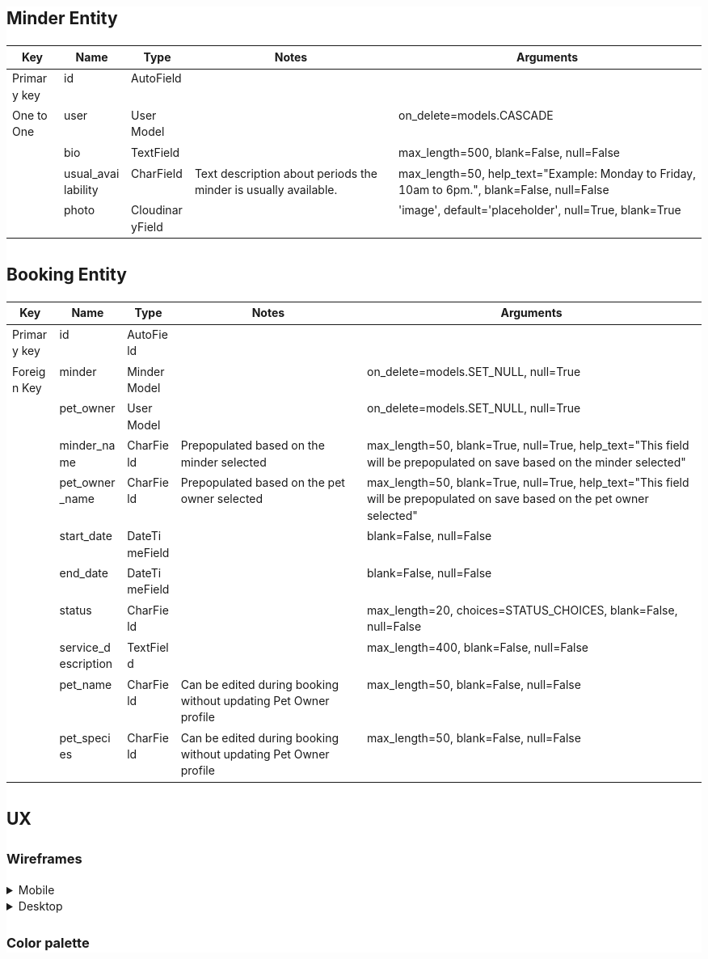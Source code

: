 ## Minder Entity

| Key | Name | Type | Notes | Arguments |
|---|---|---|---|---|
| Primary key | id | AutoField | |
| One to One | user | User Model | | on_delete=models.CASCADE |
|  | bio | TextField | | max_length=500, blank=False, null=False |
|  | usual_availability | CharField | Text description about periods the minder is usually available. | max_length=50, help_text="Example: Monday to Friday, 10am to 6pm.", blank=False, null=False |
|  | photo | CloudinaryField | | 'image', default='placeholder', null=True, blank=True |

## Booking Entity

| Key | Name | Type | Notes | Arguments |
|---|---|---|---|---|
| Primary key | id | AutoField | |
| Foreign Key | minder | Minder Model |  | on_delete=models.SET_NULL, null=True |
| | pet_owner | User Model |  | on_delete=models.SET_NULL, null=True |
| | minder_name | CharField | Prepopulated based on the minder selected | max_length=50, blank=True, null=True, help_text="This field will be prepopulated on save based on the minder selected" |
| | pet_owner_name | CharField | Prepopulated based on the pet owner selected | max_length=50, blank=True, null=True, help_text="This field will be prepopulated on save based on the pet owner selected" |
|  | start_date | DateTimeField | | blank=False, null=False |
|  | end_date | DateTimeField | | blank=False, null=False |
|  | status | CharField | | max_length=20, choices=STATUS_CHOICES, blank=False, null=False |
|  | service_description | TextField | | max_length=400, blank=False, null=False |
|  | pet_name | CharField | Can be edited during booking without updating Pet Owner profile | max_length=50, blank=False, null=False |
|  | pet_species | CharField | Can be edited during booking without updating Pet Owner profile | max_length=50, blank=False, null=False |

## UX

### Wireframes


<details><summary>Mobile</summary></details>

<details><summary>Desktop</summary></details>

### Color palette
